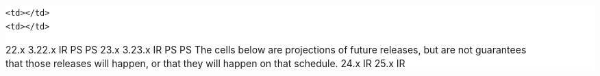     <td></td>
    <td></td>
  </tr>
  <tr>
    <td class="gray">22.x</td>
    <td class="gray">3.22.x</td>
    <td></td>
    <td></td>
    <td></td>
    <td></td>
    <td class="blue">IR</td>
    <td class="green">PS</td>
    <td class="green">PS</td>
    <td></td>
    <td></td>
  </tr>
  <tr>
    <td class="gray">23.x</td>
    <td class="gray">3.23.x</td>
    <td></td>
    <td></td>
    <td></td>
    <td></td>
    <td></td>
    <td></td>
    <td class="blue">IR</td>
    <td class="green">PS</td>
    <td class="green">PS</td>
  </tr>
  <tr>
    <td colspan="11">
      The cells below are projections of future releases, but are not guarantees
      <br/>that those releases will happen, or that they will happen on that
      schedule.
    </td>
  </tr>
  <tr>
    <td class="gray">24.x</td>
    <td class="gray"></td>
    <td></td>
    <td></td>
    <td></td>
    <td></td>
    <td></td>
    <td></td>
    <td></td>
    <td class="blue">IR</td>
    <td></td>
  </tr>
  <tr>
    <td class="gray">25.x</td>
    <td class="gray"></td>
    <td></td>
    <td></td>
    <td></td>
    <td></td>
    <td></td>
    <td></td>
    <td></td>
    <td></td>
    <td class="blue">IR</td>
  </tr>
</table>
